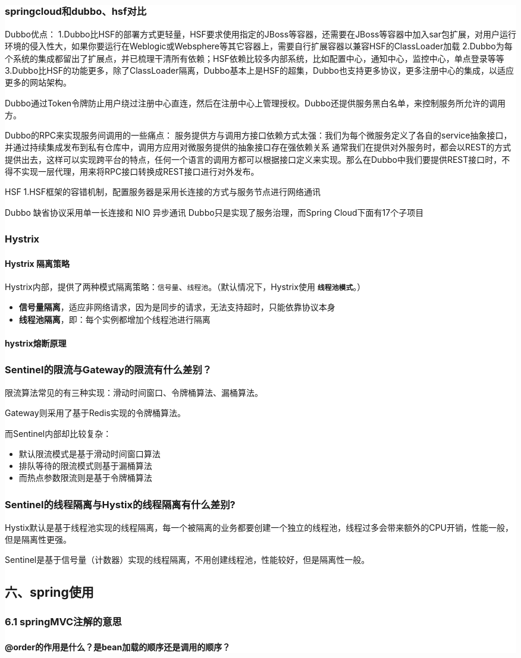 
### springcloud和dubbo、hsf对比

Dubbo优点：
1.Dubbo比HSF的部署方式更轻量，HSF要求使用指定的JBoss等容器，还需要在JBoss等容器中加入sar包扩展，对用户运行环境的侵入性大，如果你要运行在Weblogic或Websphere等其它容器上，需要自行扩展容器以兼容HSF的ClassLoader加载
2.Dubbo为每个系统的集成都留出了扩展点，并已梳理干清所有依赖；HSF依赖比较多内部系统，比如配置中心，通知中心，监控中心，单点登录等等
3.Dubbo比HSF的功能更多，除了ClassLoader隔离，Dubbo基本上是HSF的超集，Dubbo也支持更多协议，更多注册中心的集成，以适应更多的网站架构。

Dubbo通过Token令牌防止用户绕过注册中心直连，然后在注册中心上管理授权。Dubbo还提供服务黑白名单，来控制服务所允许的调用方。

Dubbo的RPC来实现服务间调用的一些痛点：
服务提供方与调用方接口依赖方式太强：我们为每个微服务定义了各自的service抽象接口，并通过持续集成发布到私有仓库中，调用方应用对微服务提供的抽象接口存在强依赖关系
通常我们在提供对外服务时，都会以REST的方式提供出去，这样可以实现跨平台的特点，任何一个语言的调用方都可以根据接口定义来实现。那么在Dubbo中我们要提供REST接口时，不得不实现一层代理，用来将RPC接口转换成REST接口进行对外发布。

HSF
1.HSF框架的容错机制，配置服务器是采用长连接的方式与服务节点进行网络通讯

Dubbo 缺省协议采用单一长连接和 NIO 异步通讯
Dubbo只是实现了服务治理，而Spring Cloud下面有17个子项目

### Hystrix

#### Hystrix 隔离策略

Hystrix内部，提供了两种模式隔离策略：`信号量`、`线程池`。（默认情况下，Hystrix使用 **`线程池模式`**。）

- **信号量隔离**，适应非网络请求，因为是同步的请求，无法支持超时，只能依靠协议本身
- **线程池隔离**，即：每个实例都增加个线程池进行隔离

#### hystrix熔断原理

### Sentinel的限流与Gateway的限流有什么差别？

限流算法常见的有三种实现：滑动时间窗口、令牌桶算法、漏桶算法。

Gateway则采用了基于Redis实现的令牌桶算法。

而Sentinel内部却比较复杂：

- 默认限流模式是基于滑动时间窗口算法
- 排队等待的限流模式则基于漏桶算法
- 而热点参数限流则是基于令牌桶算法

### Sentinel的线程隔离与Hystix的线程隔离有什么差别?

Hystix默认是基于线程池实现的线程隔离，每一个被隔离的业务都要创建一个独立的线程池，线程过多会带来额外的CPU开销，性能一般，但是隔离性更强。

Sentinel是基于信号量（计数器）实现的线程隔离，不用创建线程池，性能较好，但是隔离性一般。

## 六、spring使用

### 6.1 springMVC注解的意思  

#### @order的作用是什么？是bean加载的顺序还是调用的顺序？
